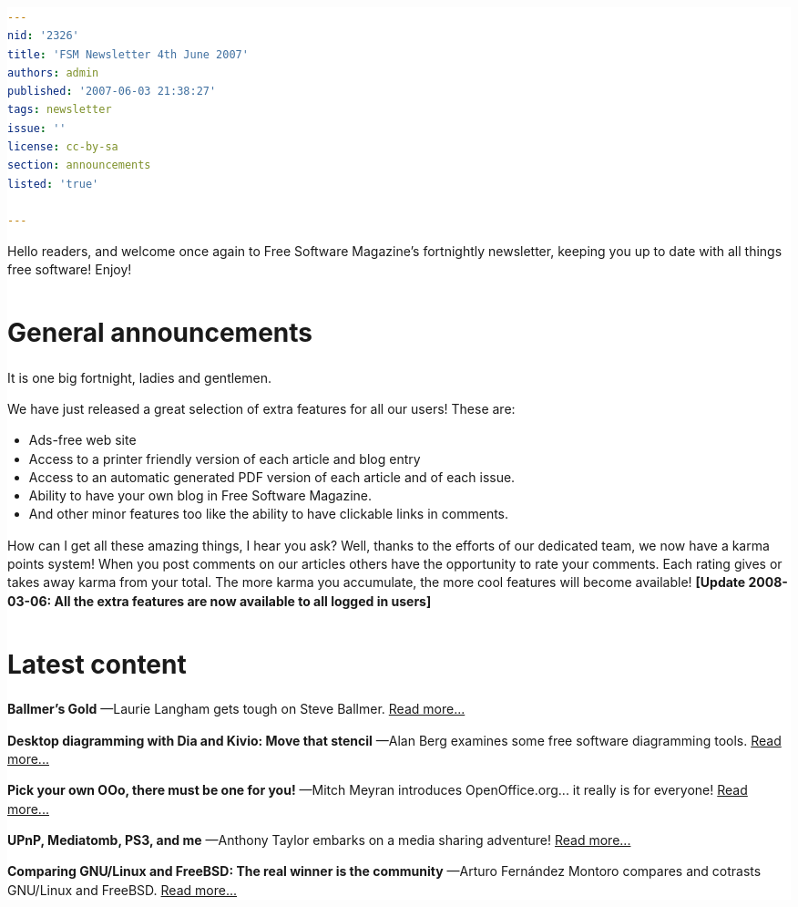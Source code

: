 ```yaml
---
nid: '2326'
title: 'FSM Newsletter 4th June 2007'
authors: admin
published: '2007-06-03 21:38:27'
tags: newsletter
issue: ''
license: cc-by-sa
section: announcements
listed: 'true'

---
```

Hello readers, and welcome once again to Free Software Magazine’s fortnightly newsletter, keeping you up to date with all things free software! Enjoy!


# General announcements

It is one big fortnight, ladies and gentlemen.

We have just released a great selection of extra features for all our users! These are:


* Ads-free web site
* Access to a printer friendly version of each article and blog entry
* Access to an automatic generated PDF version of each article and of each issue.
* Ability to have your own blog in Free Software Magazine.
* And other minor features too like the ability to have clickable links in comments.

How can I get all these amazing things, I hear you ask? Well, thanks to the efforts of our dedicated team, we now have a karma points system! When you post comments on our articles others have the opportunity to rate your comments. Each rating gives or takes away karma from your total. The more karma you accumulate, the more cool features will become available! 
**[Update 2008-03-06: All the extra features are now available to all logged in users]**

# Latest content

**Ballmer’s Gold** —Laurie Langham gets tough on Steve Ballmer. [Read more...](http://www.freesoftwaremagazine.com/blogs/ballmers_gold)

**Desktop diagramming with Dia and Kivio: Move that stencil** —Alan Berg examines some free software diagramming tools. [Read more...](http://www.freesoftwaremagazine.com/articles/kivio)

**Pick your own OOo, there must be one for you!** —Mitch Meyran introduces OpenOffice.org... it really is for everyone! [Read more...](http://www.freesoftwaremagazine.com/blogs/pick_your_own_openoffice)

**UPnP, Mediatomb, PS3, and me** —Anthony Taylor embarks on a media sharing adventure! [Read more...](http://www.freesoftwaremagazine.com/blogs/upnp_mediatomb_ps3_and_me)

**Comparing GNU/Linux and FreeBSD: The real winner is the community** —Arturo Fernández Montoro compares and cotrasts GNU/Linux and FreeBSD. [Read more...](http://www.freesoftwaremagazine.com/articles/comparing_linux_and_freebsd)
